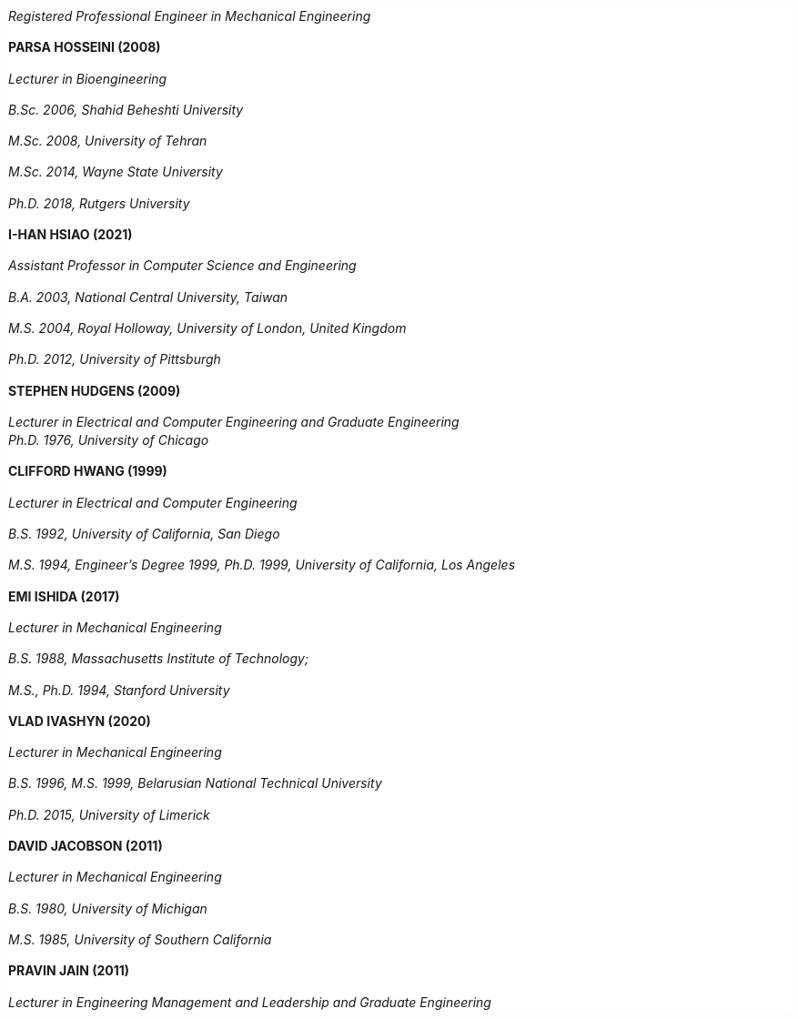 _Registered Professional Engineer in Mechanical Engineering_

**PARSA HOSSEINI \(2008\)**

_Lecturer in Bioengineering_

_B.Sc. 2006, Shahid Beheshti University_

_M.Sc. 2008, University of Tehran_

_M.Sc. 2014, Wayne State University_

_Ph.D. 2018, Rutgers University_

**I-HAN HSIAO \(2021\)**

_Assistant Professor in Computer Science and Engineering_

_B.A. 2003, National Central University, Taiwan_

_M.S. 2004, Royal Holloway, University of London, United Kingdom_

_Ph.D. 2012, University of Pittsburgh_

**STEPHEN HUDGENS \(2009\)**

_Lecturer in Electrical and Computer Engineering and Graduate Engineering  
Ph.D. 1976, University of Chicago_

**CLIFFORD HWANG \(1999\)**

_Lecturer in Electrical and Computer Engineering_

_B.S. 1992, University of California, San Diego_

_M.S. 1994, Engineer’s Degree 1999, Ph.D. 1999, University of California, Los Angeles_

**EMI ISHIDA \(2017\)**

_Lecturer in Mechanical Engineering_

_B.S. 1988, Massachusetts Institute of Technology;_

_M.S., Ph.D. 1994, Stanford University_

**VLAD IVASHYN \(2020\)**

_Lecturer in Mechanical Engineering_

_B.S. 1996, M.S. 1999, Belarusian National Technical University_

_Ph.D. 2015, University of Limerick_

**DAVID JACOBSON \(2011\)**

_Lecturer in Mechanical Engineering_

_B.S. 1980, University of Michigan_

_M.S. 1985, University of Southern California_

**PRAVIN JAIN \(2011\)**

_Lecturer in Engineering Management and Leadership and Graduate Engineering_
